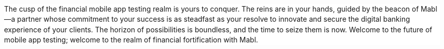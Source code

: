 The cusp of the financial mobile app testing realm is yours to conquer. The reins are in your hands, guided by the beacon of Mabl—a partner whose commitment to your success is as steadfast as your resolve to innovate and secure the digital banking experience of your clients. The horizon of possibilities is boundless, and the time to seize them is now. Welcome to the future of mobile app testing; welcome to the realm of financial fortification with Mabl.